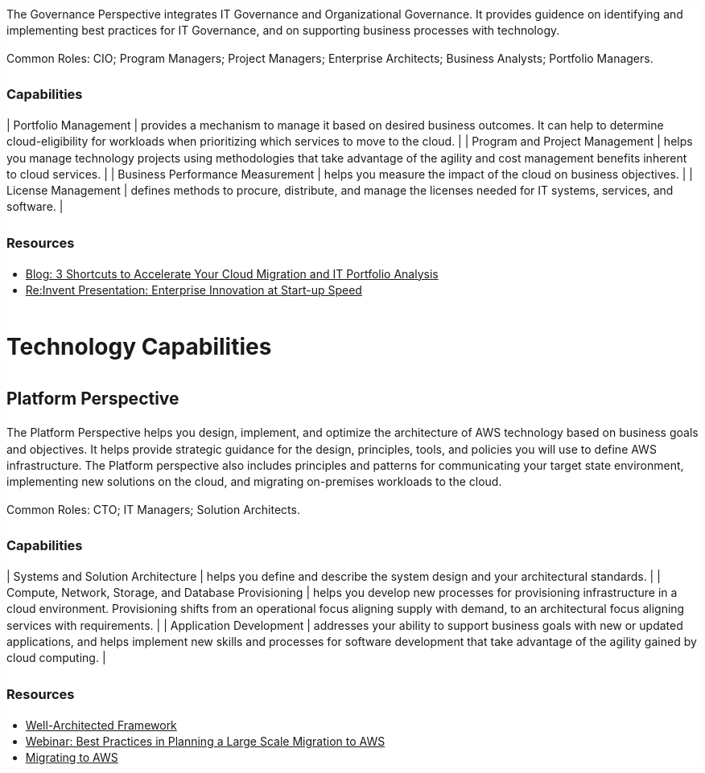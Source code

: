 The Governance Perspective integrates IT Governance and Organizational Governance. It provides guidence on identifying and implementing best practices for IT Governance, and on supporting business processes with technology.

Common Roles: CIO; Program Managers; Project Managers; Enterprise Architects; Business Analysts; Portfolio Managers.

### Capabilities

| Portfolio Management | provides a mechanism to manage it based on desired business outcomes. It can help to determine cloud-eligibility for workloads when prioritizing which services to move to the cloud. |
| Program and Project Management | helps you manage technology projects using methodologies that take advantage of the agility and cost management benefits inherent to cloud services. |
| Business Performance Measurement | helps you measure the impact of the cloud on business objectives. |
| License Management | defines methods to procure, distribute, and manage the licenses needed for IT systems, services, and software. |

### Resources

- [Blog: 3 Shortcuts to Accelerate Your Cloud Migration and IT Portfolio Analysis](https://medium.com/aws-enterprise-collection/3-shortcuts-to-accelerate-your-cloud-migration-and-it-portfolio-analysis-4dcace5b4332)
- [Re:Invent Presentation: Enterprise Innovation at Start-up Speed](https://www.linkedin.com/pulse/enterprise-innovation-start-up-speed-eric-tachibana/)

# Technology Capabilities

## Platform Perspective

The Platform Perspective helps you design, implement, and optimize the architecture of AWS technology based on business goals and objectives. It helps provide strategic guidance for the design, principles, tools, and policies you will use to define AWS infrastructure. The Platform perspective also includes principles and patterns for communicating your target state environment, implementing new solutions on the cloud, and migrating on-premises workloads to the cloud.

Common Roles: CTO; IT Managers; Solution Architects.

### Capabilities

| Systems and Solution Architecture | helps you define and describe the system design and your architectural standards. |
| Compute, Network, Storage, and Database Provisioning | helps you develop new processes for provisioning infrastructure in a cloud environment. Provisioning shifts from an operational focus aligning supply with demand, to an architectural focus aligning services with requirements. |
| Application Development | addresses your ability to support business goals with new or updated applications, and helps implement new skills and processes for software development that take advantage of the agility gained by cloud computing. |

### Resources

- [Well-Architected Framework](https://aws.amazon.com/architecture/well-architected/)
- [Webinar: Best Practices in Planning a Large Scale Migration to AWS](https://www.youtube.com/watch?v=NcgBAUBtFA8)
- [Migrating to AWS](https://aws.amazon.com/cloud-migration/)
